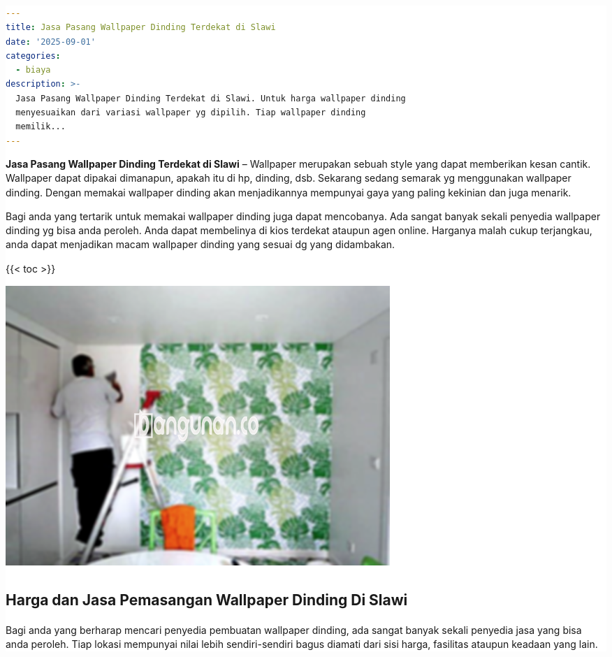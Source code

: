 ```yaml
---
title: Jasa Pasang Wallpaper Dinding Terdekat di Slawi
date: '2025-09-01'
categories:
  - biaya
description: >-
  Jasa Pasang Wallpaper Dinding Terdekat di Slawi. Untuk harga wallpaper dinding
  menyesuaikan dari variasi wallpaper yg dipilih. Tiap wallpaper dinding
  memilik...
---
```


**Jasa Pasang Wallpaper Dinding Terdekat di Slawi** – Wallpaper merupakan sebuah style yang dapat memberikan kesan cantik. Wallpaper dapat dipakai dimanapun, apakah itu di hp, dinding, dsb. Sekarang sedang semarak yg menggunakan wallpaper dinding. Dengan memakai wallpaper dinding akan menjadikannya mempunyai gaya yang paling kekinian dan juga menarik.

Bagi anda yang tertarik untuk memakai wallpaper dinding juga dapat mencobanya. Ada sangat banyak sekali penyedia wallpaper dinding yg bisa anda peroleh. Anda dapat membelinya di kios terdekat ataupun agen online. Harganya malah cukup terjangkau, anda dapat menjadikan macam wallpaper dinding yang sesuai dg yang didambakan.

{{< toc >}}

![Jasa Pasang Wallpaper Dinding Terdekat di Slawi](/images/jasa-pasang-wallpaper-murah40.png)

## Harga dan Jasa Pemasangan Wallpaper Dinding Di Slawi

Bagi anda yang berharap mencari penyedia pembuatan wallpaper dinding, ada sangat banyak sekali penyedia jasa yang bisa anda peroleh. Tiap lokasi mempunyai nilai lebih sendiri-sendiri bagus diamati dari sisi harga, fasilitas ataupun keadaan yang lain.
